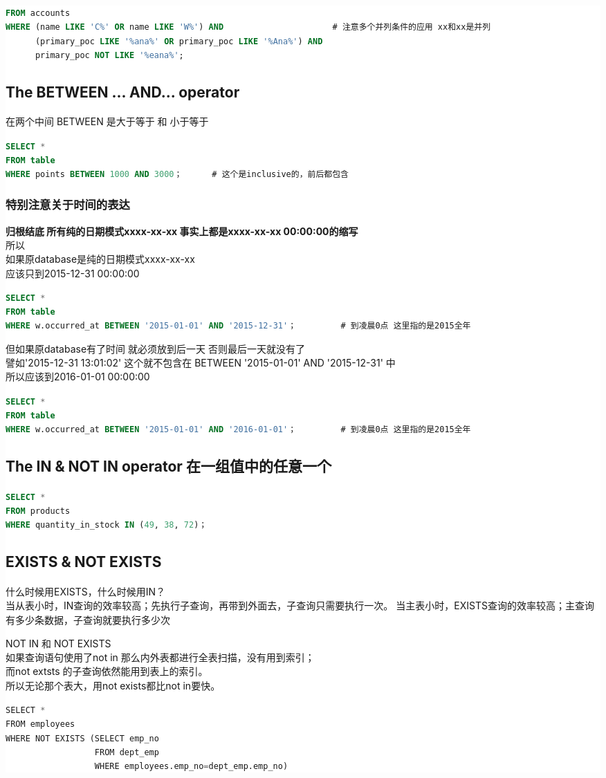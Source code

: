 ``` sql
FROM accounts
WHERE (name LIKE 'C%' OR name LIKE 'W%') AND                      # 注意多个并列条件的应用 xx和xx是并列
      (primary_poc LIKE '%ana%' OR primary_poc LIKE '%Ana%') AND
      primary_poc NOT LIKE '%eana%';
```

## The BETWEEN ... AND... operator
在两个中间 BETWEEN 是大于等于 和 小于等于
``` sql
SELECT *
FROM table
WHERE points BETWEEN 1000 AND 3000；      # 这个是inclusive的，前后都包含
```
### 特别注意关于时间的表达 
**归根结底 所有纯的日期模式xxxx-xx-xx 事实上都是xxxx-xx-xx 00:00:00的缩写**  
所以  
如果原database是纯的日期模式xxxx-xx-xx  
应该只到2015-12-31 00:00:00
``` sql
SELECT *
FROM table
WHERE w.occurred_at BETWEEN '2015-01-01' AND '2015-12-31'；         # 到凌晨0点 这里指的是2015全年
```
但如果原database有了时间 就必须放到后一天 否则最后一天就没有了  
譬如'2015-12-31 13:01:02' 这个就不包含在 BETWEEN '2015-01-01' AND '2015-12-31' 中  
所以应该到2016-01-01 00:00:00
``` sql
SELECT *
FROM table
WHERE w.occurred_at BETWEEN '2015-01-01' AND '2016-01-01'；         # 到凌晨0点 这里指的是2015全年
```

## The IN & NOT IN operator 在一组值中的任意一个
``` sql
SELECT *
FROM products
WHERE quantity_in_stock IN (49, 38, 72)；
```

## EXISTS & NOT EXISTS
什么时候用EXISTS，什么时候用IN？  
当从表小时，IN查询的效率较高；先执行子查询，再带到外面去，子查询只需要执行一次。
当主表小时，EXISTS查询的效率较高；主查询有多少条数据，子查询就要执行多少次   

NOT IN 和 NOT EXISTS  
如果查询语句使用了not in 那么内外表都进行全表扫描，没有用到索引；  
而not extsts 的子查询依然能用到表上的索引。  
所以无论那个表大，用not exists都比not in要快。  

``` python
SELECT *
FROM employees
WHERE NOT EXISTS (SELECT emp_no 
                  FROM dept_emp 
                  WHERE employees.emp_no=dept_emp.emp_no)
```
                  